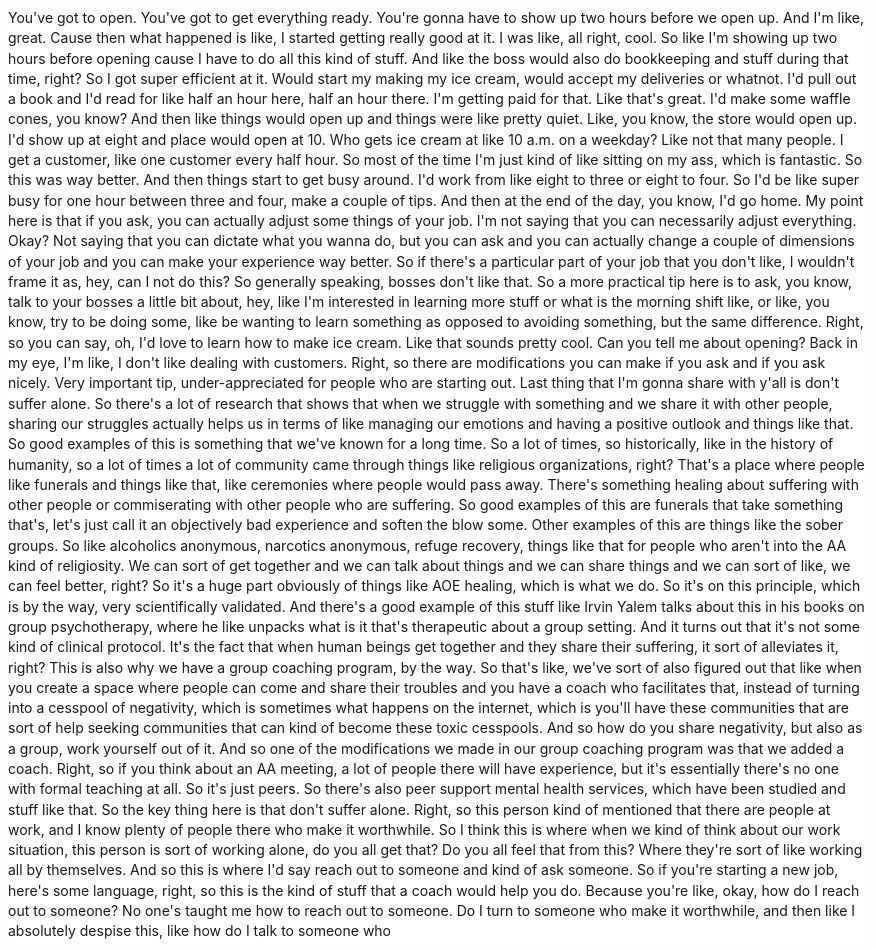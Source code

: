 You've got to open. You've got to get everything ready. You're gonna have to show up two hours before we open up. And I'm like, great. Cause then what happened is like, I started getting really good at it. I was like, all right, cool. So like I'm showing up two hours before opening cause I have to do all this kind of stuff. And like the boss would also do bookkeeping and stuff during that time, right? So I got super efficient at it. Would start my making my ice cream, would accept my deliveries or whatnot. I'd pull out a book and I'd read for like half an hour here, half an hour there. I'm getting paid for that. Like that's great. I'd make some waffle cones, you know? And then like things would open up and things were like pretty quiet. Like, you know, the store would open up. I'd show up at eight and place would open at 10. Who gets ice cream at like 10 a.m. on a weekday? Like not that many people. I get a customer, like one customer every half hour. So most of the time I'm just kind of like sitting on my ass, which is fantastic. So this was way better. And then things start to get busy around. I'd work from like eight to three or eight to four. So I'd be like super busy for one hour between three and four, make a couple of tips. And then at the end of the day, you know, I'd go home. My point here is that if you ask, you can actually adjust some things of your job. I'm not saying that you can necessarily adjust everything. Okay? Not saying that you can dictate what you wanna do, but you can ask and you can actually change a couple of dimensions of your job and you can make your experience way better. So if there's a particular part of your job that you don't like, I wouldn't frame it as, hey, can I not do this? So generally speaking, bosses don't like that. So a more practical tip here is to ask, you know, talk to your bosses a little bit about, hey, like I'm interested in learning more stuff or what is the morning shift like, or like, you know, try to be doing some, like be wanting to learn something as opposed to avoiding something, but the same difference. Right, so you can say, oh, I'd love to learn how to make ice cream. Like that sounds pretty cool. Can you tell me about opening? Back in my eye, I'm like, I don't like dealing with customers. Right, so there are modifications you can make if you ask and if you ask nicely. Very important tip, under-appreciated for people who are starting out. Last thing that I'm gonna share with y'all is don't suffer alone. So there's a lot of research that shows that when we struggle with something and we share it with other people, sharing our struggles actually helps us in terms of like managing our emotions and having a positive outlook and things like that. So good examples of this is something that we've known for a long time. So a lot of times, so historically, like in the history of humanity, so a lot of times a lot of community came through things like religious organizations, right? That's a place where people like funerals and things like that, like ceremonies where people would pass away. There's something healing about suffering with other people or commiserating with other people who are suffering. So good examples of this are funerals that take something that's, let's just call it an objectively bad experience and soften the blow some. Other examples of this are things like the sober groups. So like alcoholics anonymous, narcotics anonymous, refuge recovery, things like that for people who aren't into the AA kind of religiosity. We can sort of get together and we can talk about things and we can share things and we can sort of like, we can feel better, right? So it's a huge part obviously of things like AOE healing, which is what we do. So it's on this principle, which is by the way, very scientifically validated. And there's a good example of this stuff like Irvin Yalem talks about this in his books on group psychotherapy, where he like unpacks what is it that's therapeutic about a group setting. And it turns out that it's not some kind of clinical protocol. It's the fact that when human beings get together and they share their suffering, it sort of alleviates it, right? This is also why we have a group coaching program, by the way. So that's like, we've sort of also figured out that like when you create a space where people can come and share their troubles and you have a coach who facilitates that, instead of turning into a cesspool of negativity, which is sometimes what happens on the internet, which is you'll have these communities that are sort of help seeking communities that can kind of become these toxic cesspools. And so how do you share negativity, but also as a group, work yourself out of it. And so one of the modifications we made in our group coaching program was that we added a coach. Right, so if you think about an AA meeting, a lot of people there will have experience, but it's essentially there's no one with formal teaching at all. So it's just peers. So there's also peer support mental health services, which have been studied and stuff like that. So the key thing here is that don't suffer alone. Right, so this person kind of mentioned that there are people at work, and I know plenty of people there who make it worthwhile. So I think this is where when we kind of think about our work situation, this person is sort of working alone, do you all get that? Do you all feel that from this? Where they're sort of like working all by themselves. And so this is where I'd say reach out to someone and kind of ask someone. So if you're starting a new job, here's some language, right, so this is the kind of stuff that a coach would help you do. Because you're like, okay, how do I reach out to someone? No one's taught me how to reach out to someone. Do I turn to someone who make it worthwhile, and then like I absolutely despise this, like how do I talk to someone who